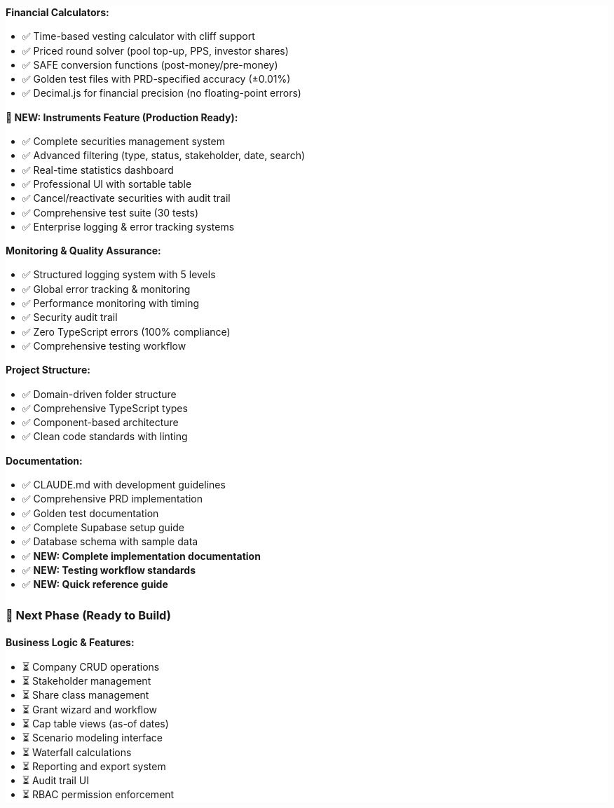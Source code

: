 **Financial Calculators:**
- ✅ Time-based vesting calculator with cliff support
- ✅ Priced round solver (pool top-up, PPS, investor shares)
- ✅ SAFE conversion functions (post-money/pre-money)
- ✅ Golden test files with PRD-specified accuracy (±0.01%)
- ✅ Decimal.js for financial precision (no floating-point errors)

**🎯 NEW: Instruments Feature (Production Ready):**
- ✅ Complete securities management system
- ✅ Advanced filtering (type, status, stakeholder, date, search)
- ✅ Real-time statistics dashboard
- ✅ Professional UI with sortable table
- ✅ Cancel/reactivate securities with audit trail
- ✅ Comprehensive test suite (30 tests)
- ✅ Enterprise logging & error tracking systems

**Monitoring & Quality Assurance:**
- ✅ Structured logging system with 5 levels
- ✅ Global error tracking & monitoring
- ✅ Performance monitoring with timing
- ✅ Security audit trail
- ✅ Zero TypeScript errors (100% compliance)
- ✅ Comprehensive testing workflow

**Project Structure:**
- ✅ Domain-driven folder structure
- ✅ Comprehensive TypeScript types
- ✅ Component-based architecture
- ✅ Clean code standards with linting

**Documentation:**
- ✅ CLAUDE.md with development guidelines
- ✅ Comprehensive PRD implementation
- ✅ Golden test documentation
- ✅ Complete Supabase setup guide
- ✅ Database schema with sample data
- ✅ **NEW: Complete implementation documentation**
- ✅ **NEW: Testing workflow standards**
- ✅ **NEW: Quick reference guide**

### 🚧 Next Phase (Ready to Build)

**Business Logic & Features:**
- ⏳ Company CRUD operations
- ⏳ Stakeholder management
- ⏳ Share class management
- ⏳ Grant wizard and workflow
- ⏳ Cap table views (as-of dates)
- ⏳ Scenario modeling interface
- ⏳ Waterfall calculations
- ⏳ Reporting and export system
- ⏳ Audit trail UI
- ⏳ RBAC permission enforcement
